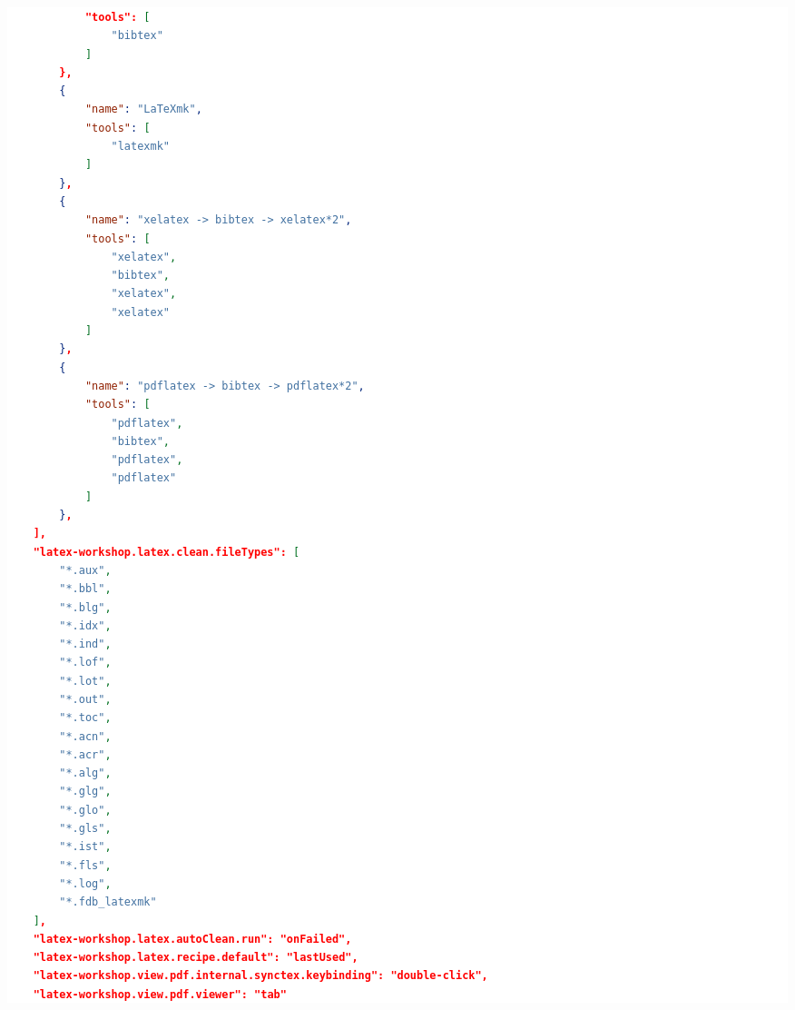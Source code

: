 ```json
            "tools": [
                "bibtex"
            ]
        },
        {
            "name": "LaTeXmk",
            "tools": [
                "latexmk"
            ]
        },
        {
            "name": "xelatex -> bibtex -> xelatex*2",
            "tools": [
                "xelatex",
                "bibtex",
                "xelatex",
                "xelatex"
            ]
        },
        {
            "name": "pdflatex -> bibtex -> pdflatex*2",
            "tools": [
                "pdflatex",
                "bibtex",
                "pdflatex",
                "pdflatex"
            ]
        },
    ],
    "latex-workshop.latex.clean.fileTypes": [
        "*.aux",
        "*.bbl",
        "*.blg",
        "*.idx",
        "*.ind",
        "*.lof",
        "*.lot",
        "*.out",
        "*.toc",
        "*.acn",
        "*.acr",
        "*.alg",
        "*.glg",
        "*.glo",
        "*.gls",
        "*.ist",
        "*.fls",
        "*.log",
        "*.fdb_latexmk"
    ],
    "latex-workshop.latex.autoClean.run": "onFailed",
    "latex-workshop.latex.recipe.default": "lastUsed",
    "latex-workshop.view.pdf.internal.synctex.keybinding": "double-click",
    "latex-workshop.view.pdf.viewer": "tab"
```
